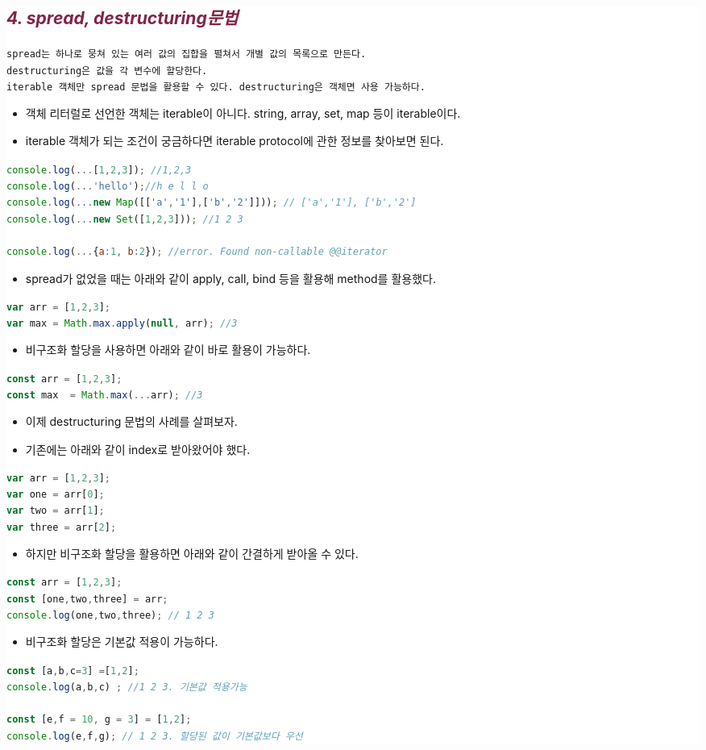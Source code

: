 ## <span style="color:#802548">_4. spread, destructuring문법_</span>
```
spread는 하나로 뭉쳐 있는 여러 값의 집합을 펼쳐서 개별 값의 목록으로 만든다.
destructuring은 값을 각 변수에 할당한다. 
iterable 객체만 spread 문법을 활용할 수 있다. destructuring은 객체면 사용 가능하다.
```

- 객체 리터럴로 선언한 객체는 iterable이 아니다. string, array, set, map 등이 iterable이다.

- iterable 객체가 되는 조건이 궁금하다면 iterable protocol에 관한 정보를 찾아보면 된다.
```javascript
console.log(...[1,2,3]); //1,2,3
console.log(...'hello');//h e l l o
console.log(...new Map([['a','1'],['b','2']])); // ['a','1'], ['b','2']
console.log(...new Set([1,2,3])); //1 2 3

console.log(...{a:1, b:2}); //error. Found non-callable @@iterator
```

- spread가 없었을 때는 아래와 같이 apply, call, bind 등을 활용해 method를 활용했다.
```javascript
var arr = [1,2,3];
var max = Math.max.apply(null, arr); //3
```

- 비구조화 할당을 사용하면 아래와 같이 바로 활용이 가능하다.
```javascript
const arr = [1,2,3];
const max  = Math.max(...arr); //3
```

- 이제 destructuring 문법의 사례를 살펴보자.

- 기존에는 아래와 같이 index로 받아왔어야 했다.
```javascript
var arr = [1,2,3];
var one = arr[0];
var two = arr[1];
var three = arr[2];
```

- 하지만 비구조화 할당을 활용하면 아래와 같이 간결하게 받아올 수 있다.
```javascript
const arr = [1,2,3];
const [one,two,three] = arr;
console.log(one,two,three); // 1 2 3
```

- 비구조화 할당은 기본값 적용이 가능하다.
```javascript
const [a,b,c=3] =[1,2];
console.log(a,b,c) ; //1 2 3. 기본값 적용가능

const [e,f = 10, g = 3] = [1,2];
console.log(e,f,g); // 1 2 3. 할당된 값이 기본값보다 우선
```
